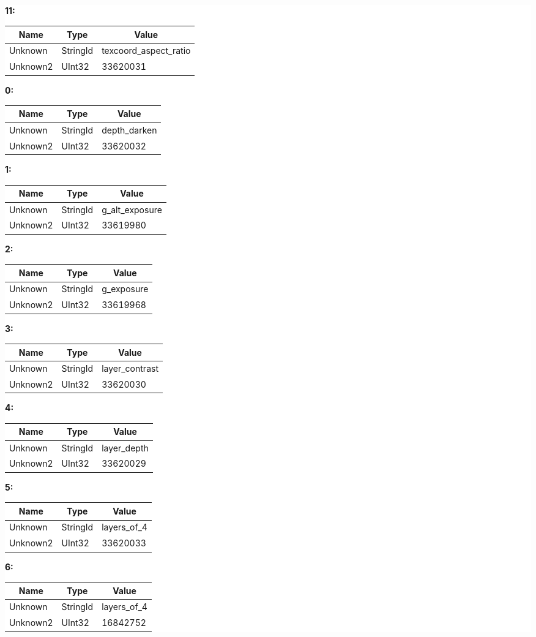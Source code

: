 
**11:**

Name	| Type	| Value
---	|---	|---	|
Unknown	|StringId	|texcoord_aspect_ratio
Unknown2	|UInt32	|33620031


**0:**

Name	| Type	| Value
---	|---	|---	|
Unknown	|StringId	|depth_darken
Unknown2	|UInt32	|33620032


**1:**

Name	| Type	| Value
---	|---	|---	|
Unknown	|StringId	|g_alt_exposure
Unknown2	|UInt32	|33619980


**2:**

Name	| Type	| Value
---	|---	|---	|
Unknown	|StringId	|g_exposure
Unknown2	|UInt32	|33619968


**3:**

Name	| Type	| Value
---	|---	|---	|
Unknown	|StringId	|layer_contrast
Unknown2	|UInt32	|33620030


**4:**

Name	| Type	| Value
---	|---	|---	|
Unknown	|StringId	|layer_depth
Unknown2	|UInt32	|33620029


**5:**

Name	| Type	| Value
---	|---	|---	|
Unknown	|StringId	|layers_of_4
Unknown2	|UInt32	|33620033


**6:**

Name	| Type	| Value
---	|---	|---	|
Unknown	|StringId	|layers_of_4
Unknown2	|UInt32	|16842752
